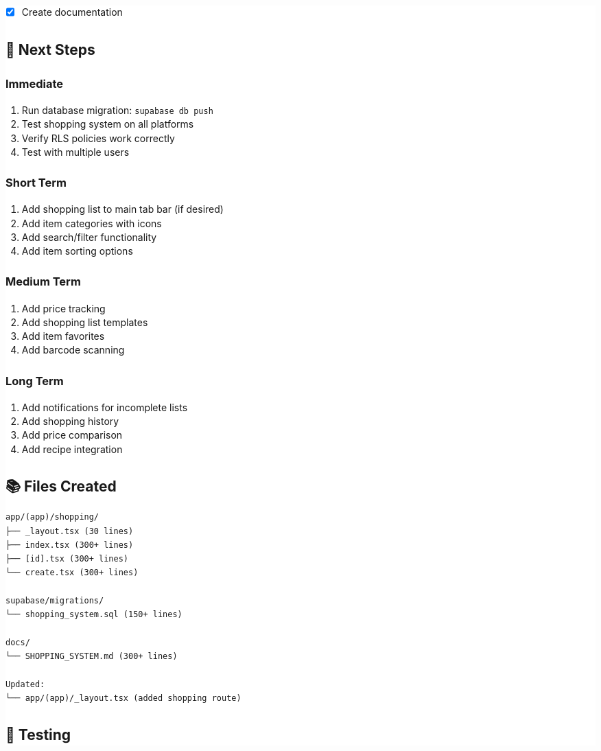 - [x] Create documentation

## 🔄 Next Steps

### Immediate
1. Run database migration: `supabase db push`
2. Test shopping system on all platforms
3. Verify RLS policies work correctly
4. Test with multiple users

### Short Term
1. Add shopping list to main tab bar (if desired)
2. Add item categories with icons
3. Add search/filter functionality
4. Add item sorting options

### Medium Term
1. Add price tracking
2. Add shopping list templates
3. Add item favorites
4. Add barcode scanning

### Long Term
1. Add notifications for incomplete lists
2. Add shopping history
3. Add price comparison
4. Add recipe integration

## 📚 Files Created

```
app/(app)/shopping/
├── _layout.tsx (30 lines)
├── index.tsx (300+ lines)
├── [id].tsx (300+ lines)
└── create.tsx (300+ lines)

supabase/migrations/
└── shopping_system.sql (150+ lines)

docs/
└── SHOPPING_SYSTEM.md (300+ lines)

Updated:
└── app/(app)/_layout.tsx (added shopping route)
```

## 🧪 Testing
